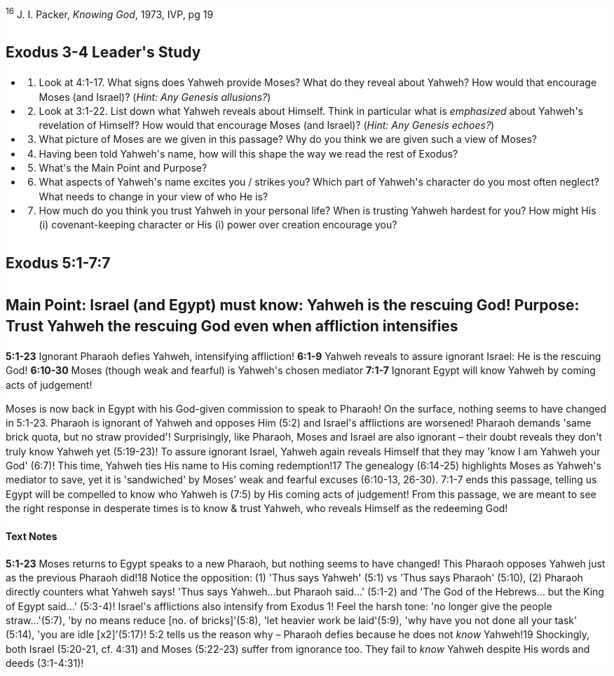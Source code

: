 <sup>16</sup> J. I. Packer, *Knowing God*, 1973, IVP, pg 19

## **Exodus 3-4 Leader's Study**

- 1. Look at 4:1-17. What signs does Yahweh provide Moses? What do they reveal about Yahweh? How would that encourage Moses (and Israel)? (*Hint: Any Genesis allusions?*)
- 2. Look at 3:1-22. List down what Yahweh reveals about Himself. Think in particular what is *emphasized* about Yahweh's revelation of Himself? How would that encourage Moses (and Israel)? (*Hint: Any Genesis echoes?*)
- 3. What picture of Moses are we given in this passage? Why do you think we are given such a view of Moses?
- 4. Having been told Yahweh's name, how will this shape the way we read the rest of Exodus?
- 5. What's the Main Point and Purpose?

- 6. What aspects of Yahweh's name excites you / strikes you? Which part of Yahweh's character do you most often neglect? What needs to change in your view of who He is?
- 7. How much do you think you trust Yahweh in your personal life? When is trusting Yahweh hardest for you? How might His (i) covenant-keeping character or His (i) power over creation encourage you?

## Exodus 5:1-7:7

## **Main Point: Israel (and Egypt) must know: Yahweh is the rescuing God! Purpose: Trust Yahweh the rescuing God even when affliction intensifies**

**5:1-23** Ignorant Pharaoh defies Yahweh, intensifying affliction! **6:1-9** Yahweh reveals to assure ignorant Israel: He is the rescuing God! **6:10-30** Moses (though weak and fearful) is Yahweh's chosen mediator **7:1-7** Ignorant Egypt will know Yahweh by coming acts of judgement!

Moses is now back in Egypt with his God-given commission to speak to Pharaoh! On the surface, nothing seems to have changed in 5:1-23. Pharaoh is ignorant of Yahweh and opposes Him (5:2) and Israel's afflictions are worsened! Pharaoh demands 'same brick quota, but no straw provided'! Surprisingly, like Pharaoh, Moses and Israel are also ignorant – their doubt reveals they don't truly know Yahweh yet (5:19-23)! To assure ignorant Israel, Yahweh again reveals Himself that they may 'know I am Yahweh your God' (6:7)! This time, Yahweh ties His name to His coming redemption!17 The genealogy (6:14-25) highlights Moses as Yahweh's mediator to save, yet it is 'sandwiched' by Moses' weak and fearful excuses (6:10-13, 26-30). 7:1-7 ends this passage, telling us Egypt will be compelled to know who Yahweh is (7:5) by His coming acts of judgement! From this passage, we are meant to see the right response in desperate times is to know & trust Yahweh, who reveals Himself as the redeeming God!

#### **Text Notes**

**5:1-23** Moses returns to Egypt speaks to a new Pharaoh, but nothing seems to have changed! This Pharaoh opposes Yahweh just as the previous Pharaoh did!18 Notice the opposition: (1) 'Thus says Yahweh' (5:1) vs 'Thus says Pharaoh' (5:10), (2) Pharaoh directly counters what Yahweh says! 'Thus says Yahweh…but Pharaoh said…' (5:1-2) and 'The God of the Hebrews… but the King of Egypt said…' (5:3-4)! Israel's afflictions also intensify from Exodus 1! Feel the harsh tone: 'no longer give the people straw…'(5:7), 'by no means reduce [no. of bricks]'(5:8), 'let heavier work be laid'(5:9), 'why have you not done all your task' (5:14), 'you are idle [x2]'(5:17)! 5:2 tells us the reason why – Pharaoh defies because he does not *know* Yahweh!19 Shockingly, both Israel (5:20-21, cf. 4:31) and Moses (5:22-23) suffer from ignorance too. They fail to *know* Yahweh despite His words and deeds (3:1-4:31)!
